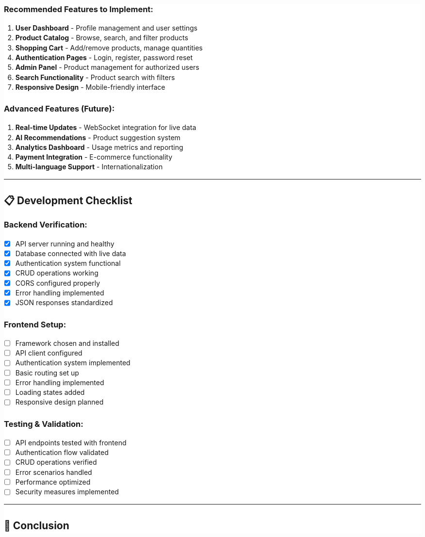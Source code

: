 ### **Recommended Features to Implement:**
1. **User Dashboard** - Profile management and user settings
2. **Product Catalog** - Browse, search, and filter products
3. **Shopping Cart** - Add/remove products, manage quantities
4. **Authentication Pages** - Login, register, password reset
5. **Admin Panel** - Product management for authorized users
6. **Search Functionality** - Product search with filters
7. **Responsive Design** - Mobile-friendly interface

### **Advanced Features (Future):**
1. **Real-time Updates** - WebSocket integration for live data
2. **AI Recommendations** - Product suggestion system
3. **Analytics Dashboard** - Usage metrics and reporting
4. **Payment Integration** - E-commerce functionality
5. **Multi-language Support** - Internationalization

---

## 📋 **Development Checklist**

### **Backend Verification:**
- [x] API server running and healthy
- [x] Database connected with live data
- [x] Authentication system functional
- [x] CRUD operations working
- [x] CORS configured properly
- [x] Error handling implemented
- [x] JSON responses standardized

### **Frontend Setup:**
- [ ] Framework chosen and installed
- [ ] API client configured
- [ ] Authentication system implemented
- [ ] Basic routing set up
- [ ] Error handling implemented
- [ ] Loading states added
- [ ] Responsive design planned

### **Testing & Validation:**
- [ ] API endpoints tested with frontend
- [ ] Authentication flow validated
- [ ] CRUD operations verified
- [ ] Error scenarios handled
- [ ] Performance optimized
- [ ] Security measures implemented

---

## 🎉 **Conclusion**
